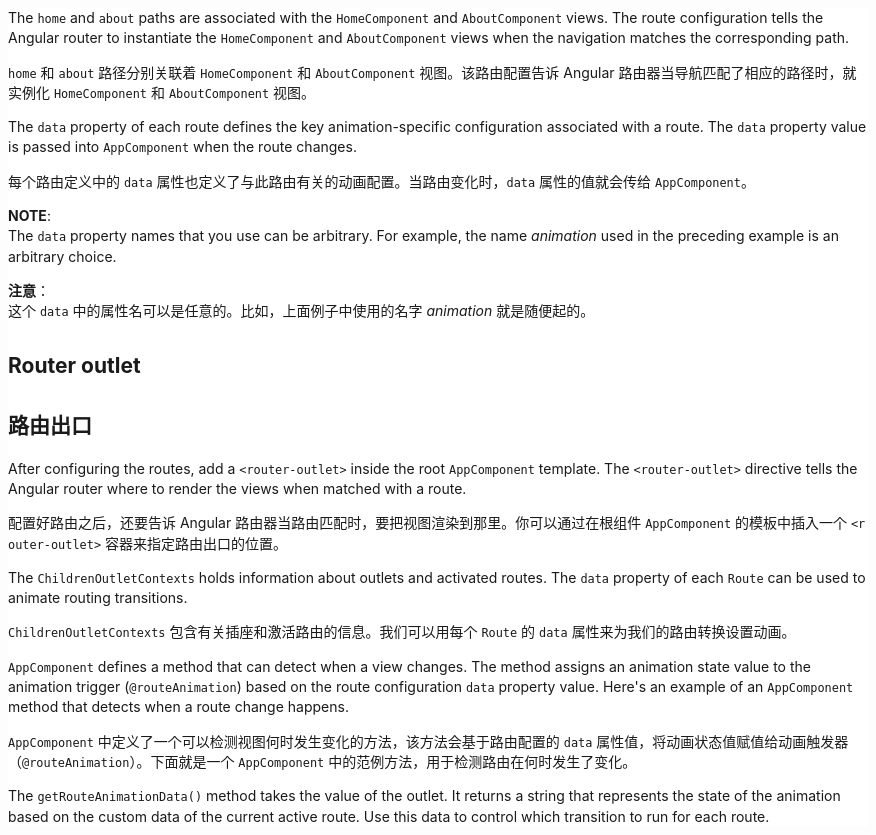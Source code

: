 The `home` and `about` paths are associated with the `HomeComponent` and `AboutComponent` views.
The route configuration tells the Angular router to instantiate the `HomeComponent` and `AboutComponent` views when the navigation matches the corresponding path.

`home` 和 `about` 路径分别关联着 `HomeComponent` 和 `AboutComponent` 视图。该路由配置告诉 Angular 路由器当导航匹配了相应的路径时，就实例化 `HomeComponent` 和 `AboutComponent` 视图。

The `data` property of each route defines the key animation-specific configuration associated with a route.
The `data` property value is passed into `AppComponent` when the route changes.

每个路由定义中的 `data` 属性也定义了与此路由有关的动画配置。当路由变化时，`data` 属性的值就会传给 `AppComponent`。

<div class="alert is-helpful">

**NOTE**: <br />
The `data` property names that you use can be arbitrary.
For example, the name *animation* used in the preceding example is an arbitrary choice.

**注意**：<br />
这个 `data` 中的属性名可以是任意的。比如，上面例子中使用的名字 *animation* 就是随便起的。

</div>

## Router outlet

## 路由出口

After configuring the routes, add a `<router-outlet>` inside the root `AppComponent` template.
The `<router-outlet>` directive tells the Angular router where to render the views when matched with a route.

配置好路由之后，还要告诉 Angular 路由器当路由匹配时，要把视图渲染到那里。你可以通过在根组件 `AppComponent` 的模板中插入一个 `<router-outlet>` 容器来指定路由出口的位置。

The `ChildrenOutletContexts` holds information about outlets and activated routes.
The `data` property of each `Route` can be used to animate routing transitions.

`ChildrenOutletContexts` 包含有关插座和激活路由的信息。我们可以用每个 `Route` 的 `data` 属性来为我们的路由转换设置动画。

<code-example header="src/app/app.component.html" path="animations/src/app/app.component.html" region="route-animations-outlet"></code-example>

`AppComponent` defines a method that can detect when a view changes.
The method assigns an animation state value to the animation trigger (`@routeAnimation`) based on the route configuration `data` property value.
Here's an example of an `AppComponent` method that detects when a route change happens.

`AppComponent` 中定义了一个可以检测视图何时发生变化的方法，该方法会基于路由配置的 `data` 属性值，将动画状态值赋值给动画触发器（`@routeAnimation`）。下面就是一个 `AppComponent` 中的范例方法，用于检测路由在何时发生了变化。

<code-example header="src/app/app.component.ts" path="animations/src/app/app.component.ts" region="get-route-animations-data"></code-example>

The `getRouteAnimationData()` method takes the value of the outlet. It returns a string that represents the state of the animation based on the custom data of the current active route.
Use this data to control which transition to run for each route.
